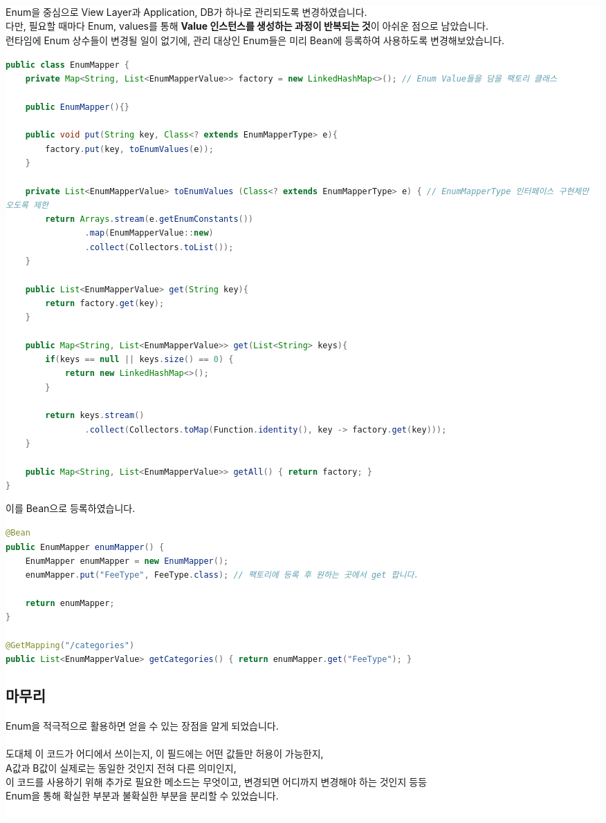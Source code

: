 Enum을 중심으로 View Layer과 Application, DB가 하나로 관리되도록 변경하였습니다. <br>
다만, 필요할 때마다 Enum, values를 통해 **Value 인스턴스를 생성하는 과정이 반복되는 것**이 아쉬운 점으로 남았습니다. <br>
런타임에 Enum 상수들이 변경될 일이 없기에, 관리 대상인 Enum들은 미리 Bean에 등록하여 사용하도록 변경해보았습니다. <br>
```java
public class EnumMapper {
    private Map<String, List<EnumMapperValue>> factory = new LinkedHashMap<>(); // Enum Value들을 담을 팩토리 클래스

    public EnumMapper(){}

    public void put(String key, Class<? extends EnumMapperType> e){
        factory.put(key, toEnumValues(e));
    }

    private List<EnumMapperValue> toEnumValues (Class<? extends EnumMapperType> e) { // EnumMapperType 인터페이스 구현체만 오도록 제한
        return Arrays.stream(e.getEnumConstants())
                .map(EnumMapperValue::new)
                .collect(Collectors.toList());
    }
    
    public List<EnumMapperValue> get(String key){
        return factory.get(key);
    }

    public Map<String, List<EnumMapperValue>> get(List<String> keys){
        if(keys == null || keys.size() == 0) {
            return new LinkedHashMap<>();
        }

        return keys.stream()
                .collect(Collectors.toMap(Function.identity(), key -> factory.get(key)));
    }

    public Map<String, List<EnumMapperValue>> getAll() { return factory; }
}
```
이를 Bean으로 등록하였습니다.
```java
@Bean
public EnumMapper enumMapper() {
    EnumMapper enumMapper = new EnumMapper();
    enumMapper.put("FeeType", FeeType.class); // 팩토리에 등록 후 원하는 곳에서 get 합니다.

    return enumMapper;
}

@GetMapping("/categories")
public List<EnumMapperValue> getCategories() { return enumMapper.get("FeeType"); }
```

## 마무리 
Enum을 적극적으로 활용하면 얻을 수 있는 장점을 알게 되었습니다.
<br><br>
도대체 이 코드가 어디에서 쓰이는지, 이 필드에는 어떤 값들만 허용이 가능한지, <br>
A값과 B값이 실제로는 동일한 것인지 전혀 다른 의미인지, <br>
이 코드를 사용하기 위해 추가로 필요한 메소드는 무엇이고, 변경되면 어디까지 변경해야 하는 것인지 등등 <br>
Enum을 통해 확실한 부분과 불확실한 부분을 분리할 수 있었습니다. <br><br>

